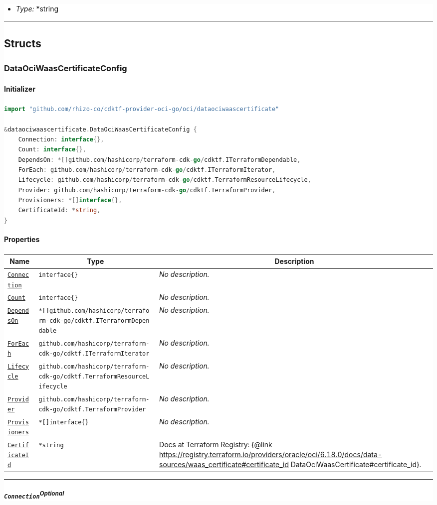 - *Type:* *string

---

## Structs <a name="Structs" id="Structs"></a>

### DataOciWaasCertificateConfig <a name="DataOciWaasCertificateConfig" id="rhizo-co-terraform-provider-oci.dataOciWaasCertificate.DataOciWaasCertificateConfig"></a>

#### Initializer <a name="Initializer" id="rhizo-co-terraform-provider-oci.dataOciWaasCertificate.DataOciWaasCertificateConfig.Initializer"></a>

```go
import "github.com/rhizo-co/cdktf-provider-oci-go/oci/dataociwaascertificate"

&dataociwaascertificate.DataOciWaasCertificateConfig {
	Connection: interface{},
	Count: interface{},
	DependsOn: *[]github.com/hashicorp/terraform-cdk-go/cdktf.ITerraformDependable,
	ForEach: github.com/hashicorp/terraform-cdk-go/cdktf.ITerraformIterator,
	Lifecycle: github.com/hashicorp/terraform-cdk-go/cdktf.TerraformResourceLifecycle,
	Provider: github.com/hashicorp/terraform-cdk-go/cdktf.TerraformProvider,
	Provisioners: *[]interface{},
	CertificateId: *string,
}
```

#### Properties <a name="Properties" id="Properties"></a>

| **Name** | **Type** | **Description** |
| --- | --- | --- |
| <code><a href="#rhizo-co-terraform-provider-oci.dataOciWaasCertificate.DataOciWaasCertificateConfig.property.connection">Connection</a></code> | <code>interface{}</code> | *No description.* |
| <code><a href="#rhizo-co-terraform-provider-oci.dataOciWaasCertificate.DataOciWaasCertificateConfig.property.count">Count</a></code> | <code>interface{}</code> | *No description.* |
| <code><a href="#rhizo-co-terraform-provider-oci.dataOciWaasCertificate.DataOciWaasCertificateConfig.property.dependsOn">DependsOn</a></code> | <code>*[]github.com/hashicorp/terraform-cdk-go/cdktf.ITerraformDependable</code> | *No description.* |
| <code><a href="#rhizo-co-terraform-provider-oci.dataOciWaasCertificate.DataOciWaasCertificateConfig.property.forEach">ForEach</a></code> | <code>github.com/hashicorp/terraform-cdk-go/cdktf.ITerraformIterator</code> | *No description.* |
| <code><a href="#rhizo-co-terraform-provider-oci.dataOciWaasCertificate.DataOciWaasCertificateConfig.property.lifecycle">Lifecycle</a></code> | <code>github.com/hashicorp/terraform-cdk-go/cdktf.TerraformResourceLifecycle</code> | *No description.* |
| <code><a href="#rhizo-co-terraform-provider-oci.dataOciWaasCertificate.DataOciWaasCertificateConfig.property.provider">Provider</a></code> | <code>github.com/hashicorp/terraform-cdk-go/cdktf.TerraformProvider</code> | *No description.* |
| <code><a href="#rhizo-co-terraform-provider-oci.dataOciWaasCertificate.DataOciWaasCertificateConfig.property.provisioners">Provisioners</a></code> | <code>*[]interface{}</code> | *No description.* |
| <code><a href="#rhizo-co-terraform-provider-oci.dataOciWaasCertificate.DataOciWaasCertificateConfig.property.certificateId">CertificateId</a></code> | <code>*string</code> | Docs at Terraform Registry: {@link https://registry.terraform.io/providers/oracle/oci/6.18.0/docs/data-sources/waas_certificate#certificate_id DataOciWaasCertificate#certificate_id}. |

---

##### `Connection`<sup>Optional</sup> <a name="Connection" id="rhizo-co-terraform-provider-oci.dataOciWaasCertificate.DataOciWaasCertificateConfig.property.connection"></a>
